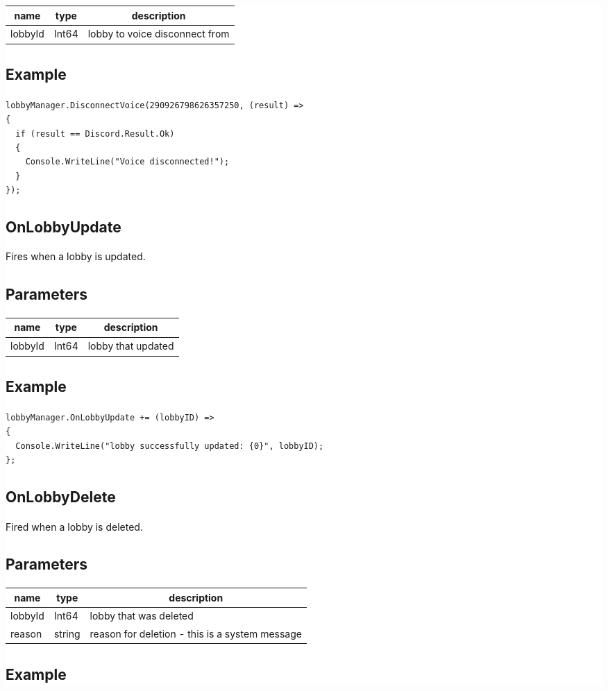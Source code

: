 | name | type | description |
| --- | --- | --- |
| lobbyId | Int64 | lobby to voice disconnect from |

## Example

```
lobbyManager.DisconnectVoice(290926798626357250, (result) =>
{
  if (result == Discord.Result.Ok)
  {
    Console.WriteLine("Voice disconnected!");
  }
});
```

## OnLobbyUpdate

Fires when a lobby is updated.

## Parameters

| name | type | description |
| --- | --- | --- |
| lobbyId | Int64 | lobby that updated |

## Example

```
lobbyManager.OnLobbyUpdate += (lobbyID) =>
{
  Console.WriteLine("lobby successfully updated: {0}", lobbyID);
};
```

## OnLobbyDelete

Fired when a lobby is deleted.

## Parameters

| name | type | description |
| --- | --- | --- |
| lobbyId | Int64 | lobby that was deleted |
| reason | string | reason for deletion - this is a system message |

## Example
